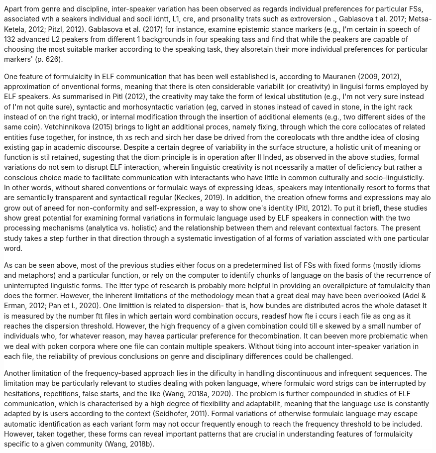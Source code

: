 Apart from genre and discipline, inter-speaker variation has been observed as regards individual preferences for particular FSs, associated wth a seakers individual and socil idntt, L1, cre, and prsonality trats such as extroversion ., Gablasova t al. 2017; Metsa-Ketela, 2012; Pitzl, 2012). Gablasova et al. (2017) for instance, examine epistemic stance markers (e.g., I'm certain in speech of 132 advanced L2 peakers from different 1 backgrounds in four speaking tass and find that while the peakers are capable of choosing the most suitable marker according to the speaking task, they alsoretain their more individual preferences for particular markers' (p. 626).

One feature of formulaicity in ELF communication that has been well established is, according to Mauranen (2009, 2012), approximation of onventional forms, meaning that there is oten considerable variabilit (or creativity) in linguisi forms employed by ELF speakers. As summarised in Pitl (2012), the creativity may take the form of lexical ubstitution (e.g., I'm not very sure instead of I'm not quite sure), syntactic and morhosyntactic variation (eg, carved in stones instead of caved in stone, in the ight rack instead of on the right track), or internal modification through the insertion of additional elements (e.g., two different sides of the same coin). Vetchinnikova (2015) brings to light an additional proces, namely fixing, through which the core collocates of related entities fuse together, for instnce, th xs rech and sirch  her dase  be drived from the coreolocats wth thre andthe idea of closing existing gap in academic discourse. Despite a certain degree of variability in the surface structure, a holistic unit of meaning or function is stil retained, sugesting that the diom principle is in operation after ll Inded, as observed in the above studies, formal variations do not sem to disrupt ELF interaction, wherein linguistic creativity is not ncessarily a matter of deficiency but rather a conscious choice made to facilitate communication with interactants who have little in common culturally and socio-linguisticlly. In other words, without shared conventions or formulaic ways of expressing ideas, speakers may intentionally resort to forms that are semanticlly transparent and syntacticall regular (Keckes, 2019). In addition, the creation ofnew forms and expressions may alo grow out of aneed for non-conformity and self-expression, a way to show one's identity (Pitl, 2012). To put it briefl, these studies show great potential for examining formal variations in formulaic language used by ELF speakers in connection with the two processing mechanisms (analytica vs. holistic) and the relationship between them and relevant contextual factors. The present study takes a step further in that direction through a systematic investigation of al forms of variation assciated with one particular word.

As can be seen above, most of the previous studies either focus on a predetermined list of FSs with fixed forms (mostly idioms and metaphors) and a particular function, or rely on the computer to identify chunks of language on the basis of the recurrence of uninterrupted linguistic forms. The ltter type of research is probably more helpful in providing an overallpicture of fomulaicity than does the former. However, the inherent limitations of the methodology mean that a great deal may have been overlooked (Adel & Erman, 2012; Pan et l., 2020). One limittion is related to dispersion- that is, how bundes are distributed acros the whole dataset It is measured by the number ftt files in which aertain word combination occurs, readesf how fte i ccurs i each file as ong as it reaches the dispersion threshold. However, the high frequency of a given combination could till e skewed by a small number of individuals who, for whatever reason, may havea particular preference for thecombination. It can beeven more problematic when we deal with poken corpora where one file can contain multiple speakers. Without tking into account inter-speaker variation in each file, the reliability of previous conclusions on genre and disciplinary differences could be challenged.

Another limitation of the frequency-based approach lies in the dificulty in handling discontinuous and infrequent sequences. The limitation may be particularly relevant to studies dealing with poken language, where formulaic word strigs can be interrupted by hesitations, repetitions, false starts, and the like (Wang, 2018a, 2020). The problem is further compounded in studies of ELF communication, which is characterised by a high degree of flexibility and adaptabilit, meaning that the language use is constantly adapted by is users according to the context (Seidhofer, 2011). Formal variations of otherwise formulaic language may escape automatic identification as each variant form may not occur frequently enough to reach the frequency threshold to be included. However, taken together, these forms can reveal important patterns that are crucial in understanding features of formulaicity specific to a given community (Wang, 2018b).
